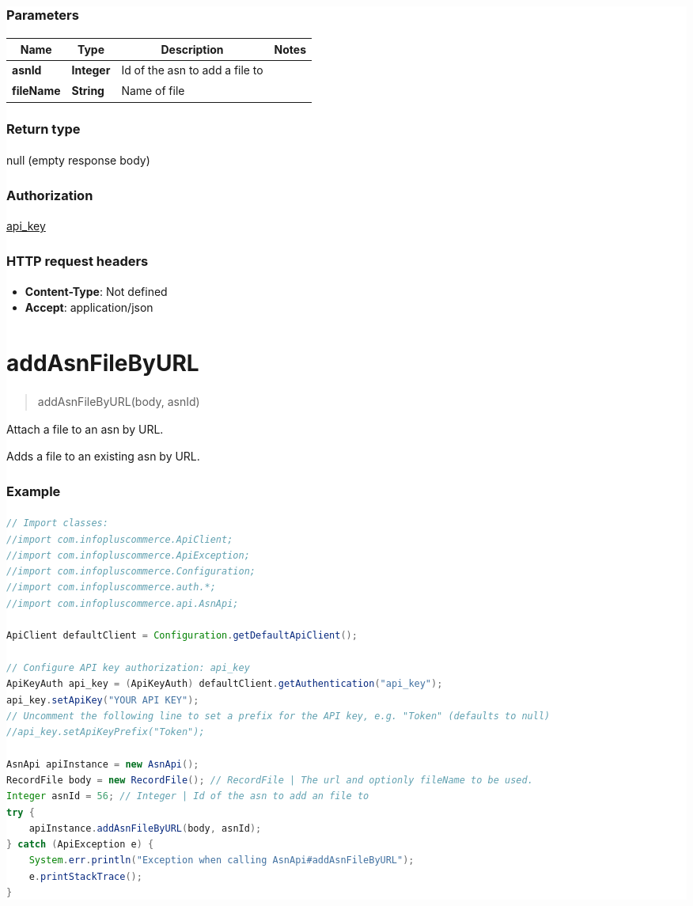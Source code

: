 ### Parameters

Name | Type | Description  | Notes
------------- | ------------- | ------------- | -------------
 **asnId** | **Integer**| Id of the asn to add a file to |
 **fileName** | **String**| Name of file |

### Return type

null (empty response body)

### Authorization

[api_key](../README.md#api_key)

### HTTP request headers

 - **Content-Type**: Not defined
 - **Accept**: application/json

<a name="addAsnFileByURL"></a>
# **addAsnFileByURL**
> addAsnFileByURL(body, asnId)

Attach a file to an asn by URL.

Adds a file to an existing asn by URL.

### Example
```java
// Import classes:
//import com.infopluscommerce.ApiClient;
//import com.infopluscommerce.ApiException;
//import com.infopluscommerce.Configuration;
//import com.infopluscommerce.auth.*;
//import com.infopluscommerce.api.AsnApi;

ApiClient defaultClient = Configuration.getDefaultApiClient();

// Configure API key authorization: api_key
ApiKeyAuth api_key = (ApiKeyAuth) defaultClient.getAuthentication("api_key");
api_key.setApiKey("YOUR API KEY");
// Uncomment the following line to set a prefix for the API key, e.g. "Token" (defaults to null)
//api_key.setApiKeyPrefix("Token");

AsnApi apiInstance = new AsnApi();
RecordFile body = new RecordFile(); // RecordFile | The url and optionly fileName to be used.
Integer asnId = 56; // Integer | Id of the asn to add an file to
try {
    apiInstance.addAsnFileByURL(body, asnId);
} catch (ApiException e) {
    System.err.println("Exception when calling AsnApi#addAsnFileByURL");
    e.printStackTrace();
}
```
